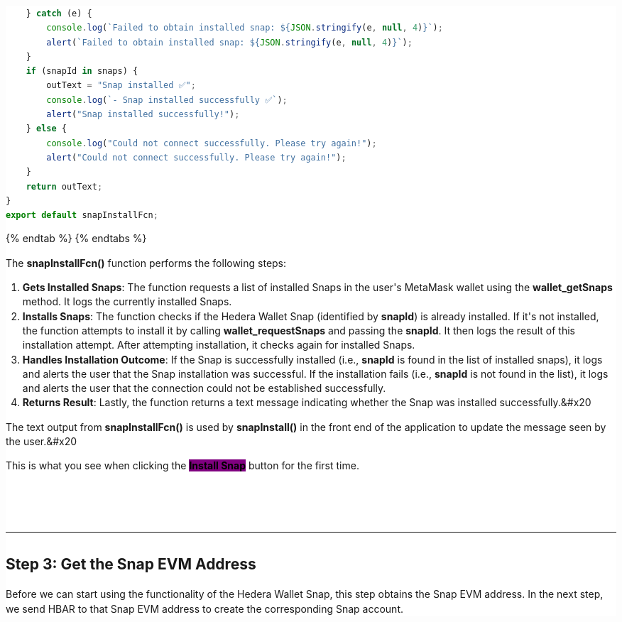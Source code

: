 ```jsx
    } catch (e) {
        console.log(`Failed to obtain installed snap: ${JSON.stringify(e, null, 4)}`);
        alert(`Failed to obtain installed snap: ${JSON.stringify(e, null, 4)}`);
    }
    if (snapId in snaps) {
        outText = "Snap installed ✅";
        console.log(`- Snap installed successfully ✅`);
        alert("Snap installed successfully!");
    } else {
        console.log("Could not connect successfully. Please try again!");
        alert("Could not connect successfully. Please try again!");
    }
    return outText;
}
export default snapInstallFcn;
```
{% endtab %}
{% endtabs %}

The **snapInstallFcn()** function performs the following steps:

1. **Gets Installed Snaps**: The function requests a list of installed Snaps in the user's MetaMask wallet using the **wallet\_getSnaps** method. It logs the currently installed Snaps.
2. **Installs Snaps**: The function checks if the Hedera Wallet Snap (identified by **snapId**) is already installed. If it's not installed, the function attempts to install it by calling **wallet\_requestSnaps** and passing the **snapId**. It then logs the result of this installation attempt. After attempting installation, it checks again for installed Snaps.
3. **Handles Installation Outcome**: If the Snap is successfully installed (i.e., **snapId** is found in the list of installed snaps), it logs and alerts the user that the Snap installation was successful. If the installation fails (i.e., **snapId** is not found in the list), it logs and alerts the user that the connection could not be established successfully.
4. **Returns Result**: Lastly, the function returns a text message indicating whether the Snap was installed successfully.\&#x20

The text output from **snapInstallFcn()** is used by **snapInstall()** in the front end of the application to update the message seen by the user.\&#x20

This is what you see when clicking the <mark style="background-color:purple;">**Install Snap**</mark> button for the first time.

<figure><img src="../../../.gitbook/assets/mm-snap-tutorial-install-hedera-snap-window.png" alt=""><figcaption></figcaption></figure>

<figure><img src="../../../.gitbook/assets/mm-snap-tutorial-dapp-installed-successfully.png" alt=""><figcaption></figcaption></figure>

***

## Step 3: Get the Snap EVM Address

Before we can start using the functionality of the Hedera Wallet Snap, this step obtains the Snap EVM address. In the next step, we send HBAR to that Snap EVM address to create the corresponding Snap account.
